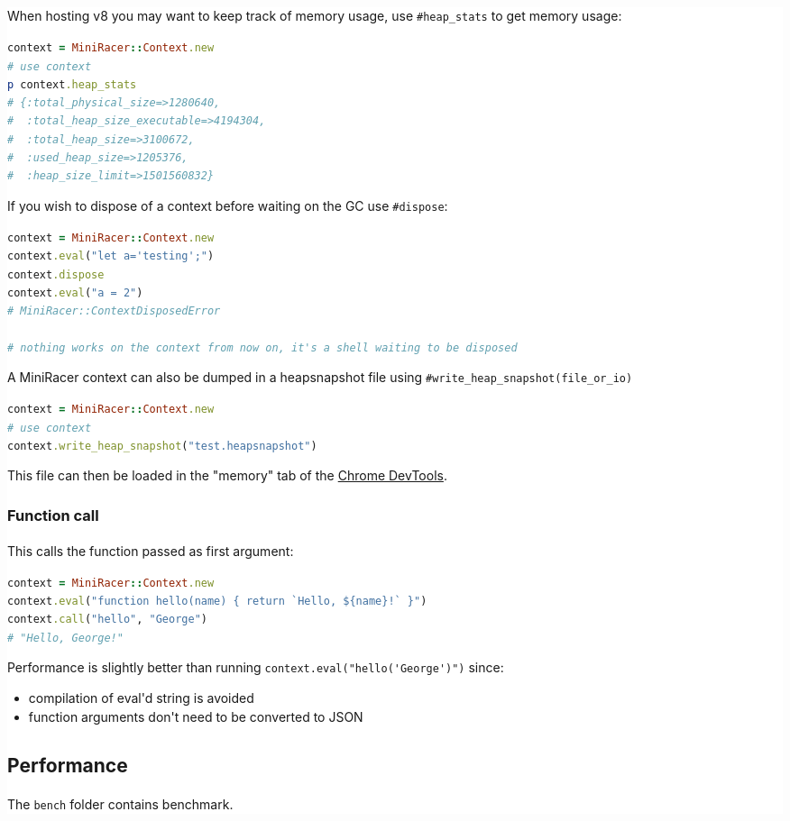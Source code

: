 When hosting v8 you may want to keep track of memory usage, use `#heap_stats` to get memory usage:

```ruby
context = MiniRacer::Context.new
# use context
p context.heap_stats
# {:total_physical_size=>1280640,
#  :total_heap_size_executable=>4194304,
#  :total_heap_size=>3100672,
#  :used_heap_size=>1205376,
#  :heap_size_limit=>1501560832}
```

If you wish to dispose of a context before waiting on the GC use `#dispose`:

```ruby
context = MiniRacer::Context.new
context.eval("let a='testing';")
context.dispose
context.eval("a = 2")
# MiniRacer::ContextDisposedError

# nothing works on the context from now on, it's a shell waiting to be disposed
```

A MiniRacer context can also be dumped in a heapsnapshot file using `#write_heap_snapshot(file_or_io)`

```ruby
context = MiniRacer::Context.new
# use context
context.write_heap_snapshot("test.heapsnapshot")
```

This file can then be loaded in the "memory" tab of the [Chrome DevTools](https://developer.chrome.com/docs/devtools/memory-problems/heap-snapshots/#view_snapshots).

### Function call

This calls the function passed as first argument:

```ruby
context = MiniRacer::Context.new
context.eval("function hello(name) { return `Hello, ${name}!` }")
context.call("hello", "George")
# "Hello, George!"
```

Performance is slightly better than running `context.eval("hello('George')")` since:

* compilation of eval'd string is avoided
* function arguments don't need to be converted to JSON

## Performance

The `bench` folder contains benchmark.
